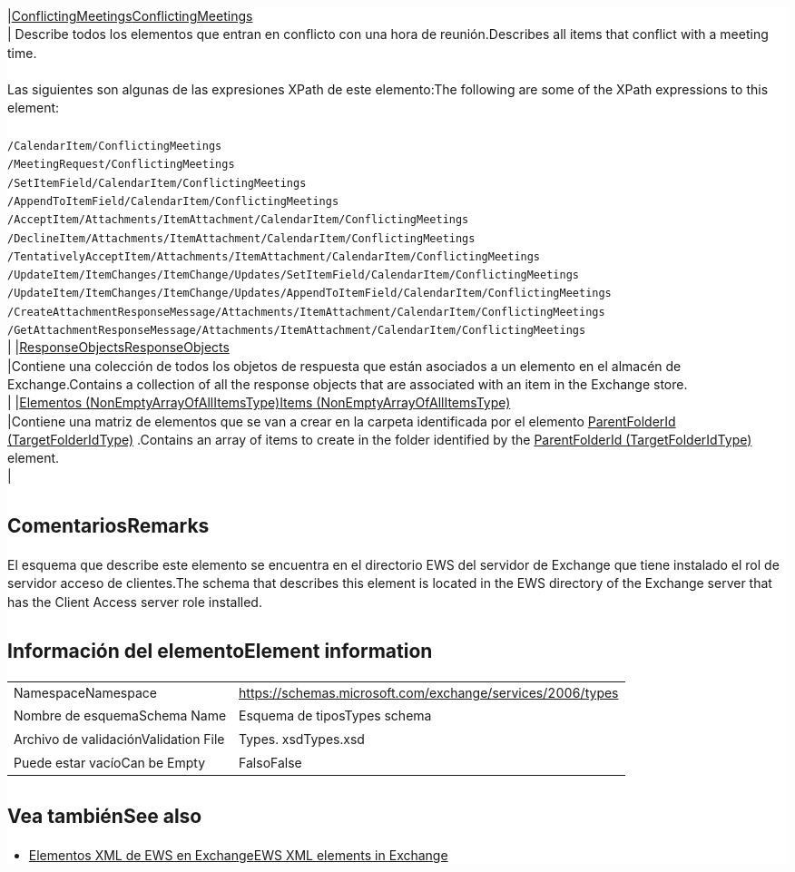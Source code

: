 |[<span data-ttu-id="4e7c4-154">ConflictingMeetings</span><span class="sxs-lookup"><span data-stu-id="4e7c4-154">ConflictingMeetings</span></span>](conflictingmeetings.md) <br/> | <span data-ttu-id="4e7c4-155">Describe todos los elementos que entran en conflicto con una hora de reunión.</span><span class="sxs-lookup"><span data-stu-id="4e7c4-155">Describes all items that conflict with a meeting time.</span></span><br/><br/>  <span data-ttu-id="4e7c4-156">Las siguientes son algunas de las expresiones XPath de este elemento:</span><span class="sxs-lookup"><span data-stu-id="4e7c4-156">The following are some of the XPath expressions to this element:</span></span><br/><br/>  `/CalendarItem/ConflictingMeetings` <br/>  `/MeetingRequest/ConflictingMeetings` <br/>  `/SetItemField/CalendarItem/ConflictingMeetings` <br/>  `/AppendToItemField/CalendarItem/ConflictingMeetings` <br/>  `/AcceptItem/Attachments/ItemAttachment/CalendarItem/ConflictingMeetings` <br/>  `/DeclineItem/Attachments/ItemAttachment/CalendarItem/ConflictingMeetings` <br/>  `/TentativelyAcceptItem/Attachments/ItemAttachment/CalendarItem/ConflictingMeetings` <br/>  `/UpdateItem/ItemChanges/ItemChange/Updates/SetItemField/CalendarItem/ConflictingMeetings` <br/>  `/UpdateItem/ItemChanges/ItemChange/Updates/AppendToItemField/CalendarItem/ConflictingMeetings` <br/>  `/CreateAttachmentResponseMessage/Attachments/ItemAttachment/CalendarItem/ConflictingMeetings` <br/>  `/GetAttachmentResponseMessage/Attachments/ItemAttachment/CalendarItem/ConflictingMeetings` <br/> |
|[<span data-ttu-id="4e7c4-157">ResponseObjects</span><span class="sxs-lookup"><span data-stu-id="4e7c4-157">ResponseObjects</span></span>](responseobjects.md) <br/> |<span data-ttu-id="4e7c4-158">Contiene una colección de todos los objetos de respuesta que están asociados a un elemento en el almacén de Exchange.</span><span class="sxs-lookup"><span data-stu-id="4e7c4-158">Contains a collection of all the response objects that are associated with an item in the Exchange store.</span></span>  <br/> |
|[<span data-ttu-id="4e7c4-159">Elementos (NonEmptyArrayOfAllItemsType)</span><span class="sxs-lookup"><span data-stu-id="4e7c4-159">Items (NonEmptyArrayOfAllItemsType)</span></span>](items-nonemptyarrayofallitemstype.md) <br/> |<span data-ttu-id="4e7c4-160">Contiene una matriz de elementos que se van a crear en la carpeta identificada por el elemento [ParentFolderId (TargetFolderIdType)](parentfolderid-targetfolderidtype.md) .</span><span class="sxs-lookup"><span data-stu-id="4e7c4-160">Contains an array of items to create in the folder identified by the [ParentFolderId (TargetFolderIdType)](parentfolderid-targetfolderidtype.md) element.</span></span>  <br/> |
   
## <a name="remarks"></a><span data-ttu-id="4e7c4-161">Comentarios</span><span class="sxs-lookup"><span data-stu-id="4e7c4-161">Remarks</span></span>

<span data-ttu-id="4e7c4-162">El esquema que describe este elemento se encuentra en el directorio EWS del servidor de Exchange que tiene instalado el rol de servidor acceso de clientes.</span><span class="sxs-lookup"><span data-stu-id="4e7c4-162">The schema that describes this element is located in the EWS directory of the Exchange server that has the Client Access server role installed.</span></span>
  
## <a name="element-information"></a><span data-ttu-id="4e7c4-163">Información del elemento</span><span class="sxs-lookup"><span data-stu-id="4e7c4-163">Element information</span></span>

|||
|:-----|:-----|
|<span data-ttu-id="4e7c4-164">Namespace</span><span class="sxs-lookup"><span data-stu-id="4e7c4-164">Namespace</span></span>  <br/> |https://schemas.microsoft.com/exchange/services/2006/types  <br/> |
|<span data-ttu-id="4e7c4-165">Nombre de esquema</span><span class="sxs-lookup"><span data-stu-id="4e7c4-165">Schema Name</span></span>  <br/> |<span data-ttu-id="4e7c4-166">Esquema de tipos</span><span class="sxs-lookup"><span data-stu-id="4e7c4-166">Types schema</span></span>  <br/> |
|<span data-ttu-id="4e7c4-167">Archivo de validación</span><span class="sxs-lookup"><span data-stu-id="4e7c4-167">Validation File</span></span>  <br/> |<span data-ttu-id="4e7c4-168">Types. xsd</span><span class="sxs-lookup"><span data-stu-id="4e7c4-168">Types.xsd</span></span>  <br/> |
|<span data-ttu-id="4e7c4-169">Puede estar vacío</span><span class="sxs-lookup"><span data-stu-id="4e7c4-169">Can be Empty</span></span>  <br/> |<span data-ttu-id="4e7c4-170">Falso</span><span class="sxs-lookup"><span data-stu-id="4e7c4-170">False</span></span>  <br/> |
   
## <a name="see-also"></a><span data-ttu-id="4e7c4-171">Vea también</span><span class="sxs-lookup"><span data-stu-id="4e7c4-171">See also</span></span>

- [<span data-ttu-id="4e7c4-172">Elementos XML de EWS en Exchange</span><span class="sxs-lookup"><span data-stu-id="4e7c4-172">EWS XML elements in Exchange</span></span>](ews-xml-elements-in-exchange.md)

